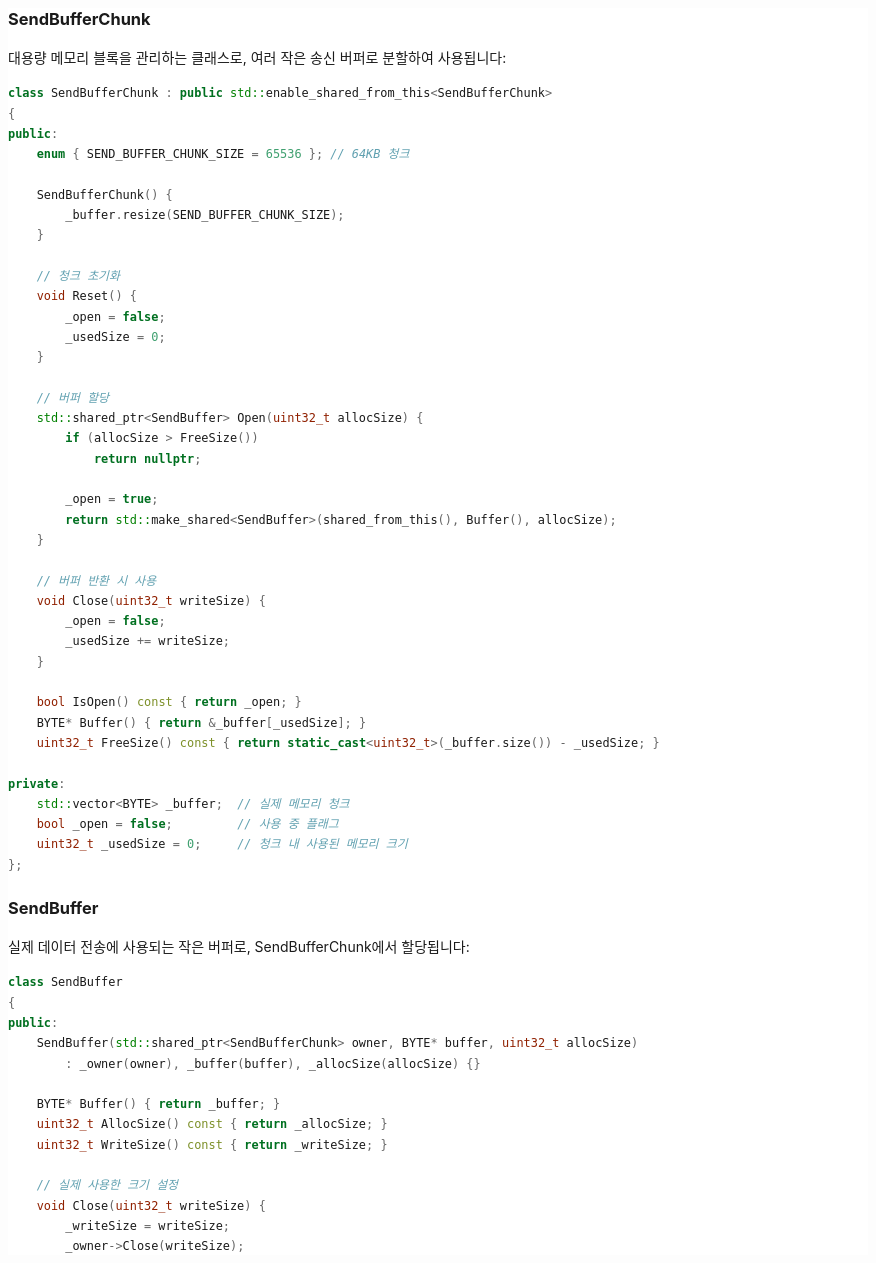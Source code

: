 ### SendBufferChunk

대용량 메모리 블록을 관리하는 클래스로, 여러 작은 송신 버퍼로 분할하여 사용됩니다:

```cpp
class SendBufferChunk : public std::enable_shared_from_this<SendBufferChunk>
{
public:
    enum { SEND_BUFFER_CHUNK_SIZE = 65536 }; // 64KB 청크

    SendBufferChunk() {
        _buffer.resize(SEND_BUFFER_CHUNK_SIZE);
    }
    
    // 청크 초기화
    void Reset() {
        _open = false;
        _usedSize = 0;
    }
    
    // 버퍼 할당
    std::shared_ptr<SendBuffer> Open(uint32_t allocSize) {
        if (allocSize > FreeSize())
            return nullptr;
            
        _open = true;
        return std::make_shared<SendBuffer>(shared_from_this(), Buffer(), allocSize);
    }
    
    // 버퍼 반환 시 사용
    void Close(uint32_t writeSize) {
        _open = false;
        _usedSize += writeSize;
    }
    
    bool IsOpen() const { return _open; }
    BYTE* Buffer() { return &_buffer[_usedSize]; }
    uint32_t FreeSize() const { return static_cast<uint32_t>(_buffer.size()) - _usedSize; }

private:
    std::vector<BYTE> _buffer;  // 실제 메모리 청크
    bool _open = false;         // 사용 중 플래그
    uint32_t _usedSize = 0;     // 청크 내 사용된 메모리 크기
};
```

### SendBuffer

실제 데이터 전송에 사용되는 작은 버퍼로, SendBufferChunk에서 할당됩니다:

```cpp
class SendBuffer
{
public:
    SendBuffer(std::shared_ptr<SendBufferChunk> owner, BYTE* buffer, uint32_t allocSize)
        : _owner(owner), _buffer(buffer), _allocSize(allocSize) {}
        
    BYTE* Buffer() { return _buffer; }
    uint32_t AllocSize() const { return _allocSize; }
    uint32_t WriteSize() const { return _writeSize; }
    
    // 실제 사용한 크기 설정
    void Close(uint32_t writeSize) {
        _writeSize = writeSize;
        _owner->Close(writeSize);
```